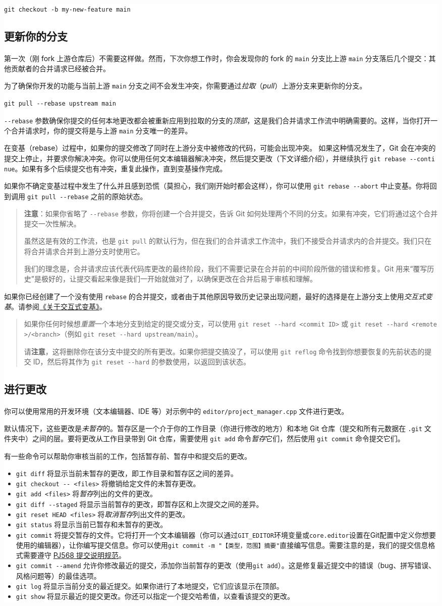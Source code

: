 ```shell
git checkout -b my-new-feature main
```

## 更新你的分支

第一次（刚 fork 上游仓库后）不需要这样做。然而，下次你想工作时，你会发现你的 fork 的 `main` 分支比上游 `main` 分支落后几个提交：其他贡献者的合并请求已经被合并。

为了确保你开发的功能与当前上游 `main` 分支之间不会发生冲突，你需要通过*拉取*（*pull*）上游分支来更新你的分支。

```shell
git pull --rebase upstream main
```

`--rebase` 参数确保你提交的任何本地更改都会被重新应用到拉取的分支的*顶部*，这是我们合并请求工作流中明确需要的。这样，当你打开一个合并请求时，你的提交将是与上游 `main` 分支唯一的差异。

在变基（rebase）过程中，如果你的提交修改了同时在上游分支中被修改的代码，可能会出现冲突。
如果这种情况发生了，Git 会在冲突的提交上停止，并要求你解决冲突。你可以使用任何文本编辑器解决冲突，然后提交更改（下文详细介绍），并继续执行 `git rebase --continue`。如果有多个后续提交也有冲突，重复此操作，直到变基操作完成。

如果你不确定变基过程中发生了什么并且感到恐慌（莫担心，我们刚开始时都会这样），你可以使用 `git rebase --abort` 中止变基。你将回到调用 `git pull --rebase` 之前的原始状态。

> **注意**：如果你省略了 `--rebase` 参数，你将创建一个合并提交，告诉 Git 如何处理两个不同的分支。如果有冲突，它们将通过这个合并提交一次性解决。
>
> 虽然这是有效的工作流，也是 `git pull` 的默认行为，但在我们的合并请求工作流中，我们不接受合并请求内的合并提交。我们只在将合并请求合并到上游分支时使用它。
>
> 我们的理念是，合并请求应该代表代码库更改的最终阶段，我们不需要记录在合并前的中间阶段所做的错误和修复。Git 用来“覆写历史”是极好的，让提交看起来像是我们一开始就做对了，以确保更改在合并后易于审核和理解。

如果你已经创建了一个没有使用 `rebase` 的合并提交，或者由于其他原因导致历史记录出现问题，最好的选择是在上游分支上使用*交互式变基*。请参阅[《关于交互式变基》](#交互式变基)。

> 如果你任何时候想*重置*一个本地分支到给定的提交或分支，可以使用 `git reset --hard <commit ID>` 或 `git reset --hard <remote>/<branch>`（例如 `git reset --hard upstream/main`）。
>
> 请**注意**，这将删除你在该分支中提交的所有更改。如果你把提交搞没了，可以使用 `git reflog` 命令找到你想要恢复的先前状态的提交 ID，然后将其作为 `git reset --hard` 的参数使用，以返回到该状态。

## 进行更改

你可以使用常用的开发环境（文本编辑器、IDE 等）对示例中的 `editor/project_manager.cpp` 文件进行更改。

默认情况下，这些更改是*未暂存*的。暂存区是一个介于你的工作目录（你进行修改的地方）和本地 Git 仓库（提交和所有元数据在 `.git` 文件夹中）之间的层。要将更改从工作目录带到 Git 仓库，需要使用 `git add` 命令*暂存*它们，然后使用 `git commit` 命令提交它们。

有一些命令可以帮助你审核当前的工作，包括暂存前、暂存中和提交后的更改。

- `git diff` 将显示当前未暂存的更改，即工作目录和暂存区之间的差异。
- `git checkout -- <files>` 将撤销给定文件的未暂存更改。
- `git add <files>` 将*暂存*列出的文件的更改。
- `git diff --staged` 将显示当前暂存的更改，即暂存区和上次提交之间的差异。
- `git reset HEAD <files>` 将*取消暂存*列出文件的更改。
- `git status` 将显示当前已暂存和未暂存的更改。
- `git commit` 将提交暂存的文件。它将打开一个文本编辑器（你可以通过`GIT_EDITOR`环境变量或`core.editor`设置在Git配置中定义你想要使用的编辑器），让你编写提交信息。你可以使用`git commit -m "【类型，范围】摘要"`直接编写信息。需要注意的是，我们的提交信息格式需要遵守 [PJ568 提交说明规范](https://github.com/PJ-568/git-commit-regulation)。
- `git commit --amend` 允许你修改最近的提交，添加你当前暂存的更改（使用`git add`）。这是修复最近提交中的错误（bug、拼写错误、风格问题等）的最佳选项。
- `git log` 将显示当前分支的最近提交。如果你进行了本地提交，它们应该显示在顶部。
- `git show` 将显示最近的提交更改。你还可以指定一个提交哈希值，以查看该提交的更改。

